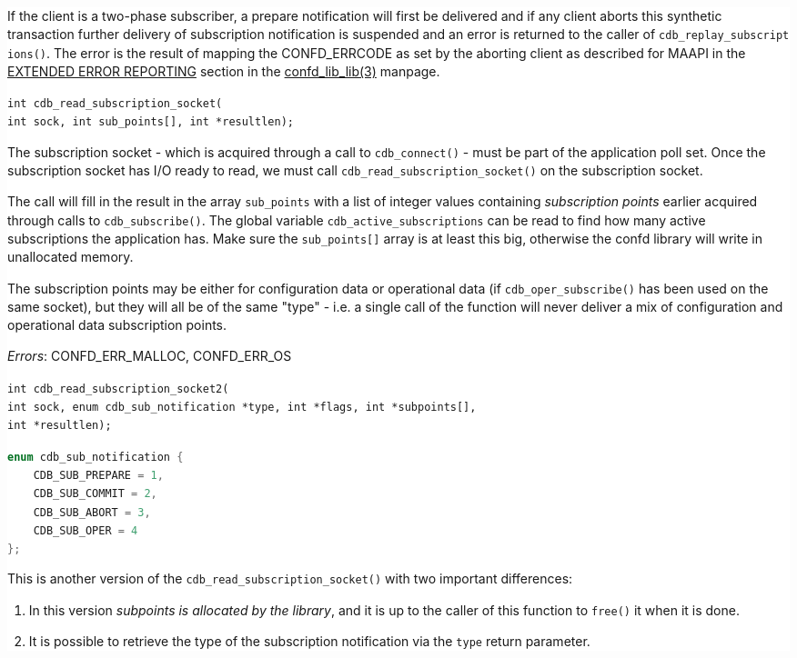 If the client is a two-phase subscriber, a prepare notification will
first be delivered and if any client aborts this synthetic transaction
further delivery of subscription notification is suspended and an error
is returned to the caller of `cdb_replay_subscriptions()`. The error is
the result of mapping the CONFD_ERRCODE as set by the aborting client as
described for MAAPI in the [EXTENDED ERROR
REPORTING](confd_lib_lib.3.md#extended_error_reporting) section in the
[confd_lib_lib(3)](confd_lib_lib.3.md) manpage.

    int cdb_read_subscription_socket(
    int sock, int sub_points[], int *resultlen);

The subscription socket - which is acquired through a call to
`cdb_connect()` - must be part of the application poll set. Once the
subscription socket has I/O ready to read, we must call
`cdb_read_subscription_socket()` on the subscription socket.

The call will fill in the result in the array `sub_points` with a list
of integer values containing *subscription points* earlier acquired
through calls to `cdb_subscribe()`. The global variable
`cdb_active_subscriptions` can be read to find how many active
subscriptions the application has. Make sure the `sub_points[]` array is
at least this big, otherwise the confd library will write in unallocated
memory.

The subscription points may be either for configuration data or
operational data (if `cdb_oper_subscribe()` has been used on the same
socket), but they will all be of the same "type" - i.e. a single call of
the function will never deliver a mix of configuration and operational
data subscription points.

*Errors*: CONFD_ERR_MALLOC, CONFD_ERR_OS

    int cdb_read_subscription_socket2(
    int sock, enum cdb_sub_notification *type, int *flags, int *subpoints[], 
    int *resultlen);

<div class="informalexample">

``` c
enum cdb_sub_notification {
    CDB_SUB_PREPARE = 1,
    CDB_SUB_COMMIT = 2,
    CDB_SUB_ABORT = 3,
    CDB_SUB_OPER = 4
};
```

</div>

This is another version of the `cdb_read_subscription_socket()` with two
important differences:

1.  In this version *subpoints is allocated by the library*, and it is
    up to the caller of this function to `free()` it when it is done.

2.  It is possible to retrieve the type of the subscription notification
    via the `type` return parameter.
